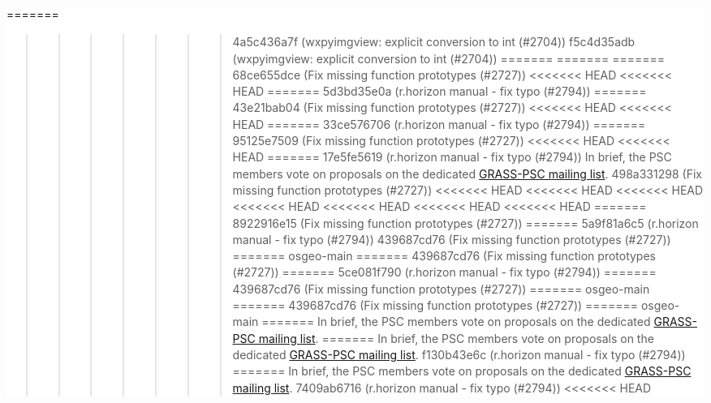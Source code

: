 =======
>>>>>>> 4a5c436a7f (wxpyimgview: explicit conversion to int (#2704))
>>>>>>> f5c4d35adb (wxpyimgview: explicit conversion to int (#2704))
=======
=======
=======
>>>>>>> 68ce655dce (Fix missing function prototypes (#2727))
<<<<<<< HEAD
<<<<<<< HEAD
=======
>>>>>>> 5d3bd35e0a (r.horizon manual - fix typo (#2794))
=======
>>>>>>> 43e21bab04 (Fix missing function prototypes (#2727))
<<<<<<< HEAD
<<<<<<< HEAD
=======
>>>>>>> 33ce576706 (r.horizon manual - fix typo (#2794))
=======
>>>>>>> 95125e7509 (Fix missing function prototypes (#2727))
<<<<<<< HEAD
<<<<<<< HEAD
=======
>>>>>>> 17e5fe5619 (r.horizon manual - fix typo (#2794))
In brief, the PSC members vote on proposals on the dedicated
[GRASS-PSC mailing list](http://lists.osgeo.org/mailman/listinfo/grass-psc).
>>>>>>> 498a331298 (Fix missing function prototypes (#2727))
<<<<<<< HEAD
<<<<<<< HEAD
<<<<<<< HEAD
<<<<<<< HEAD
<<<<<<< HEAD
<<<<<<< HEAD
<<<<<<< HEAD
=======
>>>>>>> 8922916e15 (Fix missing function prototypes (#2727))
=======
>>>>>>> 5a9f81a6c5 (r.horizon manual - fix typo (#2794))
>>>>>>> 439687cd76 (Fix missing function prototypes (#2727))
=======
>>>>>>> osgeo-main
=======
>>>>>>> 439687cd76 (Fix missing function prototypes (#2727))
=======
>>>>>>> 5ce081f790 (r.horizon manual - fix typo (#2794))
=======
>>>>>>> 439687cd76 (Fix missing function prototypes (#2727))
=======
>>>>>>> osgeo-main
=======
>>>>>>> 439687cd76 (Fix missing function prototypes (#2727))
=======
>>>>>>> osgeo-main
=======
In brief, the PSC members vote on proposals on the dedicated [GRASS-PSC mailing list](http://lists.osgeo.org/mailman/listinfo/grass-psc).
=======
In brief, the PSC members vote on proposals on the dedicated [GRASS-PSC mailing list](http://lists.osgeo.org/mailman/listinfo/grass-psc).
>>>>>>> f130b43e6c (r.horizon manual - fix typo (#2794))
=======
In brief, the PSC members vote on proposals on the dedicated
[GRASS-PSC mailing list](http://lists.osgeo.org/mailman/listinfo/grass-psc).
>>>>>>> 7409ab6716 (r.horizon manual - fix typo (#2794))
<<<<<<< HEAD